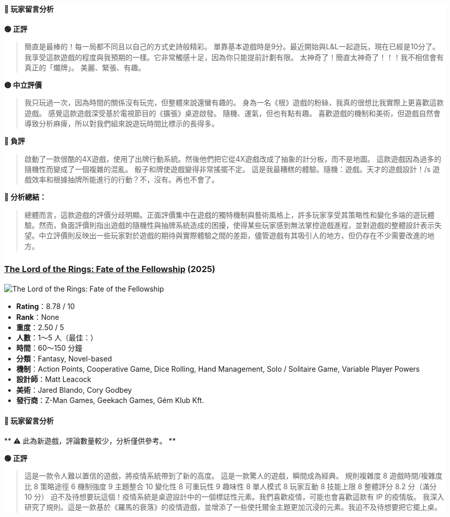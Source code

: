 
#### 💬 玩家留言分析
**🟢 正評**
> 簡直是最棒的！每一局都不同且以自己的方式史詩般精彩。
> 單靠基本遊戲時是9分。最近開始與L&L一起遊玩，現在已經是10分了。
> 我享受這款遊戲的程度與我預期的一樣。它非常觸感十足，因為你只能提前計劃有限。
> 太神奇了！簡直太神奇了！！！我不相信會有真正的「爛牌」。
> 美麗、緊張、有趣。

**🟡 中立評價**
> 我只玩過一次，因為時間的關係沒有玩完，但整體來說還蠻有趣的。
> 身為一名《根》遊戲的粉絲，我真的很想比我實際上更喜歡這款遊戲。
> 感覺這款遊戲深受基於電視節目的《擴張》桌遊啟發。
> 隨機、運氣，但也有點有趣。
> 喜歡遊戲的機制和美術，但遊戲自然會導致分析麻痺，所以對我們組來說遊玩時間比標示的長得多。

**🔴 負評**
> 啟動了一款很酷的4X遊戲，使用了出牌行動系統。然後他們把它從4X遊戲改成了抽象的計分板，而不是地圖。
> 這款遊戲因為過多的隨機性而變成了一個複雜的混亂。
> 骰子和牌使遊戲變得非常搖擺不定。
> 這是我最糟糕的體驗。隨機：遊戲。天才的遊戲設計！/s
> 遊戲效率和根據抽牌所能進行的行動？不，沒有。再也不會了。

**📘 分析總結：**
> 總體而言，這款遊戲的評價分歧明顯。正面評價集中在遊戲的獨特機制與藝術風格上，許多玩家享受其策略性和變化多端的遊玩體驗。然而，負面評價則指出遊戲的隨機性與抽牌系統造成的困擾，使得某些玩家感到無法掌控遊戲進程，並對遊戲的整體設計表示失望。中立評價則反映出一些玩家對於遊戲的期待與實際體驗之間的差距，儘管遊戲有其吸引人的地方，但仍存在不少需要改進的地方。

### [The Lord of the Rings: Fate of the Fellowship](https://boardgamegeek.com/boardgame/436217) (2025)
![The Lord of the Rings: Fate of the Fellowship](https://cf.geekdo-images.com/scw36iBIad7l-rGzxPGcGg__original/img/JZKAg-ETtE7z3YbgSMPd242rCqE=/0x0/filters:format(png)/pic8662670.png)
- **Rating**：8.78 / 10
- **Rank**：None
- **重度**：2.50 / 5
- **人數**：1～5 人（最佳：）
- **時間**：60～150 分鐘
- **分類**：Fantasy, Novel-based
- **機制**：Action Points, Cooperative Game, Dice Rolling, Hand Management, Solo / Solitaire Game, Variable Player Powers
- **設計師**：Matt Leacock
- **美術**：Jared Blando, Cory Godbey
- **發行商**：Z-Man Games, Geekach Games, Gém Klub Kft.


#### 💬 玩家留言分析
** ⚠️ 此為新遊戲，評論數量較少，分析僅供參考。 **

**🟢 正評**
> 這是一款令人難以置信的遊戲，將疫情系統帶到了新的高度。
> 這是一款驚人的遊戲，瞬間成為經典。
> 規則複雜度 8  遊戲時間/複雜度比 8  策略途徑 6  機制強度 9  主題整合 10  變化性 8  可重玩性 9  趣味性 8  單人模式 8  玩家互動 8  技能上限 8  整體評分 8.2 分（滿分 10 分）
> 迫不及待想要玩這個！疫情系統是桌遊設計中的一個標誌性元素。我們喜歡疫情，可能也會喜歡這款有 IP 的疫情版。
> 我深入研究了規則。這是一款基於《羅馬的衰落》的疫情遊戲，並增添了一些使托爾金主題更加沉浸的元素。我迫不及待想要把它擺上桌。
